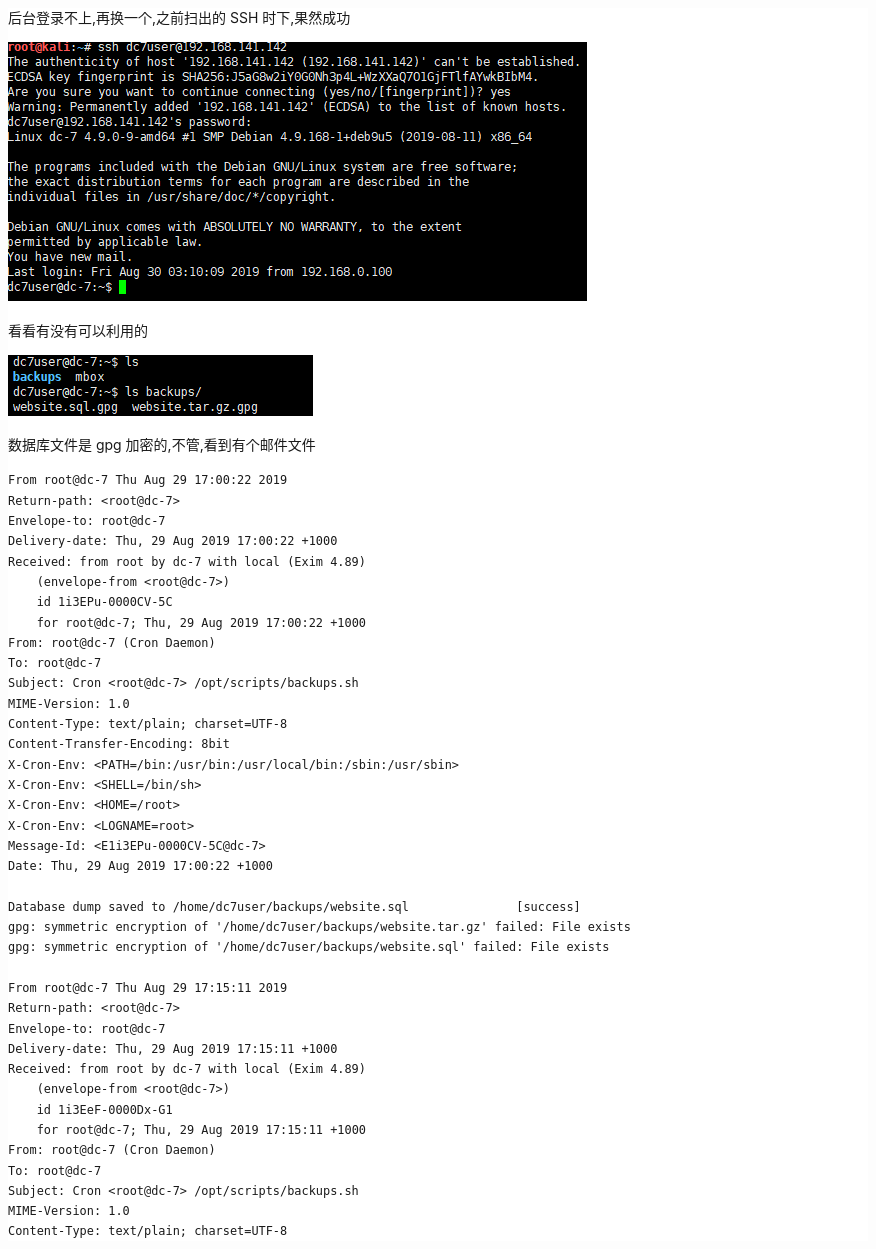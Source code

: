 后台登录不上,再换一个,之前扫出的 SSH 时下,果然成功

![](../../../../../../assets/img/Security/安全资源/靶机/VulnHub/DC/DC7/8.png)

看看有没有可以利用的

![](../../../../../../assets/img/Security/安全资源/靶机/VulnHub/DC/DC7/9.png)

数据库文件是 gpg 加密的,不管,看到有个邮件文件
```
From root@dc-7 Thu Aug 29 17:00:22 2019
Return-path: <root@dc-7>
Envelope-to: root@dc-7
Delivery-date: Thu, 29 Aug 2019 17:00:22 +1000
Received: from root by dc-7 with local (Exim 4.89)
	(envelope-from <root@dc-7>)
	id 1i3EPu-0000CV-5C
	for root@dc-7; Thu, 29 Aug 2019 17:00:22 +1000
From: root@dc-7 (Cron Daemon)
To: root@dc-7
Subject: Cron <root@dc-7> /opt/scripts/backups.sh
MIME-Version: 1.0
Content-Type: text/plain; charset=UTF-8
Content-Transfer-Encoding: 8bit
X-Cron-Env: <PATH=/bin:/usr/bin:/usr/local/bin:/sbin:/usr/sbin>
X-Cron-Env: <SHELL=/bin/sh>
X-Cron-Env: <HOME=/root>
X-Cron-Env: <LOGNAME=root>
Message-Id: <E1i3EPu-0000CV-5C@dc-7>
Date: Thu, 29 Aug 2019 17:00:22 +1000

Database dump saved to /home/dc7user/backups/website.sql               [success]
gpg: symmetric encryption of '/home/dc7user/backups/website.tar.gz' failed: File exists
gpg: symmetric encryption of '/home/dc7user/backups/website.sql' failed: File exists

From root@dc-7 Thu Aug 29 17:15:11 2019
Return-path: <root@dc-7>
Envelope-to: root@dc-7
Delivery-date: Thu, 29 Aug 2019 17:15:11 +1000
Received: from root by dc-7 with local (Exim 4.89)
	(envelope-from <root@dc-7>)
	id 1i3EeF-0000Dx-G1
	for root@dc-7; Thu, 29 Aug 2019 17:15:11 +1000
From: root@dc-7 (Cron Daemon)
To: root@dc-7
Subject: Cron <root@dc-7> /opt/scripts/backups.sh
MIME-Version: 1.0
Content-Type: text/plain; charset=UTF-8
```